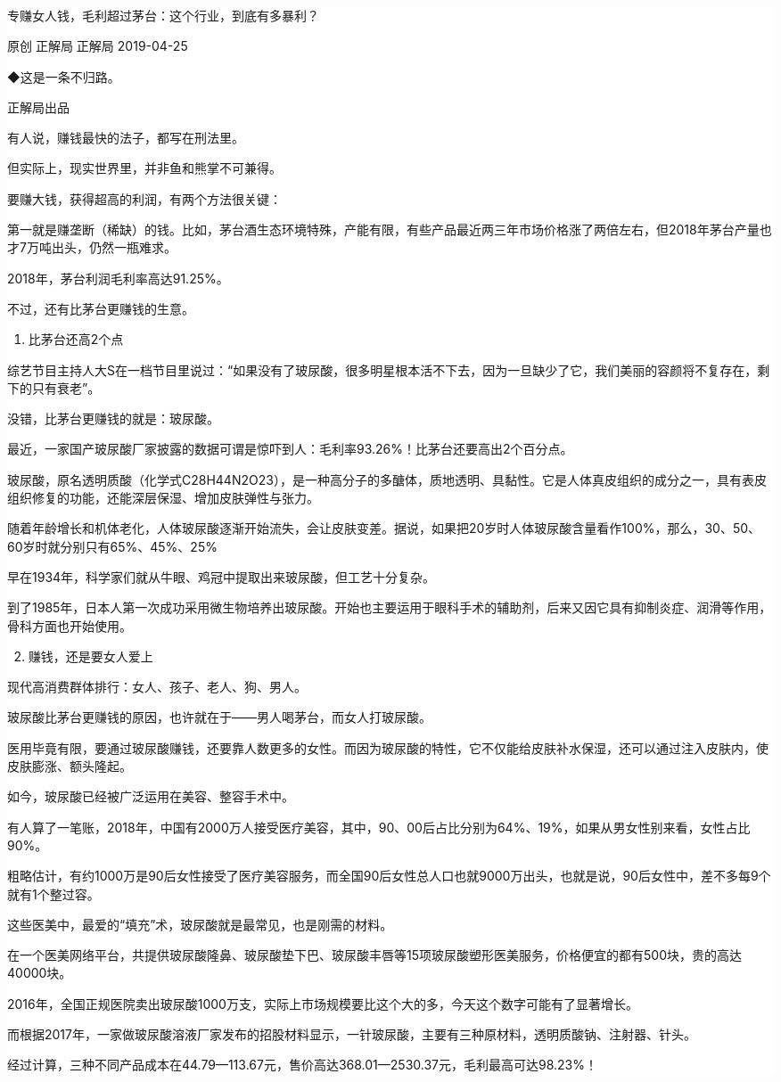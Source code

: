 专赚女人钱，毛利超过茅台：这个行业，到底有多暴利？

原创 正解局  正解局  2019-04-25

◆这是一条不归路。

正解局出品

有人说，赚钱最快的法子，都写在刑法里。

但实际上，现实世界里，并非鱼和熊掌不可兼得。

要赚大钱，获得超高的利润，有两个方法很关键：

第一就是赚垄断（稀缺）的钱。比如，茅台酒生态环境特殊，产能有限，有些产品最近两三年市场价格涨了两倍左右，但2018年茅台产量也才7万吨出头，仍然一瓶难求。

2018年，茅台利润毛利率高达91.25%。

不过，还有比茅台更赚钱的生意。


1. 比茅台还高2个点

综艺节目主持人大S在一档节目里说过：“如果没有了玻尿酸，很多明星根本活不下去，因为一旦缺少了它，我们美丽的容颜将不复存在，剩下的只有衰老”。

没错，比茅台更赚钱的就是：玻尿酸。

最近，一家国产玻尿酸厂家披露的数据可谓是惊吓到人：毛利率93.26%！比茅台还要高出2个百分点。



玻尿酸，原名透明质酸（化学式C28H44N2O23），是一种高分子的多醣体，质地透明、具黏性。它是人体真皮组织的成分之一，具有表皮组织修复的功能，还能深层保湿、增加皮肤弹性与张力。

随着年龄增长和机体老化，人体玻尿酸逐渐开始流失，会让皮肤变差。据说，如果把20岁时人体玻尿酸含量看作100%，那么，30、50、60岁时就分别只有65%、45%、25%

早在1934年，科学家们就从牛眼、鸡冠中提取出来玻尿酸，但工艺十分复杂。



到了1985年，日本人第一次成功采用微生物培养出玻尿酸。开始也主要运用于眼科手术的辅助剂，后来又因它具有抑制炎症、润滑等作用，骨科方面也开始使用。


2. 赚钱，还是要女人爱上

现代高消费群体排行：女人、孩子、老人、狗、男人。

玻尿酸比茅台更赚钱的原因，也许就在于——男人喝茅台，而女人打玻尿酸。

医用毕竟有限，要通过玻尿酸赚钱，还要靠人数更多的女性。而因为玻尿酸的特性，它不仅能给皮肤补水保湿，还可以通过注入皮肤内，使皮肤膨涨、额头隆起。

如今，玻尿酸已经被广泛运用在美容、整容手术中。



有人算了一笔账，2018年，中国有2000万人接受医疗美容，其中，90、00后占比分别为64%、19%，如果从男女性别来看，女性占比90%。

粗略估计，有约1000万是90后女性接受了医疗美容服务，而全国90后女性总人口也就9000万出头，也就是说，90后女性中，差不多每9个就有1个整过容。

这些医美中，最爱的“填充”术，玻尿酸就是最常见，也是刚需的材料。

在一个医美网络平台，共提供玻尿酸隆鼻、玻尿酸垫下巴、玻尿酸丰唇等15项玻尿酸塑形医美服务，价格便宜的都有500块，贵的高达40000块。



2016年，全国正规医院卖出玻尿酸1000万支，实际上市场规模要比这个大的多，今天这个数字可能有了显著增长。

而根据2017年，一家做玻尿酸溶液厂家发布的招股材料显示，一针玻尿酸，主要有三种原材料，透明质酸钠、注射器、针头。

经过计算，三种不同产品成本在44.79—113.67元，售价高达368.01—2530.37元，毛利最高可达98.23%！
